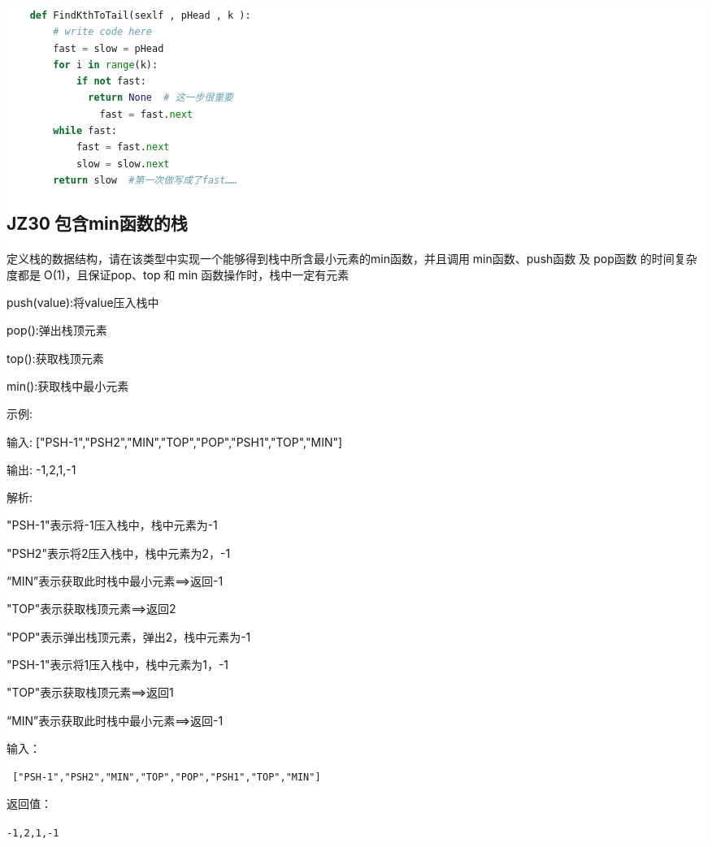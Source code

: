 ```python
    def FindKthToTail(sexlf , pHead , k ):
        # write code here
        fast = slow = pHead
        for i in range(k):
          	if not fast:
              return None  # 这一步很重要
            	fast = fast.next
        while fast:
            fast = fast.next
            slow = slow.next
        return slow  #第一次做写成了fast……
```



## **JZ30** **包含min函数的栈**

定义栈的数据结构，请在该类型中实现一个能够得到栈中所含最小元素的min函数，并且调用 min函数、push函数 及 pop函数 的时间复杂度都是 O(1)，且保证pop、top 和 min 函数操作时，栈中一定有元素

push(value):将value压入栈中

pop():弹出栈顶元素

top():获取栈顶元素

min():获取栈中最小元素

示例:

输入:  ["PSH-1","PSH2","MIN","TOP","POP","PSH1","TOP","MIN"]

输出:  -1,2,1,-1

解析:

"PSH-1"表示将-1压入栈中，栈中元素为-1

"PSH2"表示将2压入栈中，栈中元素为2，-1

“MIN”表示获取此时栈中最小元素==>返回-1

"TOP"表示获取栈顶元素==>返回2

"POP"表示弹出栈顶元素，弹出2，栈中元素为-1

"PSH-1"表示将1压入栈中，栈中元素为1，-1

"TOP"表示获取栈顶元素==>返回1

“MIN”表示获取此时栈中最小元素==>返回-1

输入：

```
 ["PSH-1","PSH2","MIN","TOP","POP","PSH1","TOP","MIN"]
```

返回值：

```
-1,2,1,-1
```
